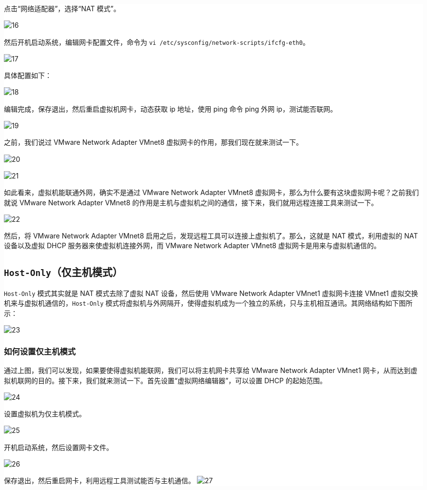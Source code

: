 点击“网络适配器”，选择“NAT 模式”。

![16](16.png)

然后开机启动系统，编辑网卡配置文件，命令为 `vi /etc/sysconfig/network-scripts/ifcfg-eth0`。

![17](17.png)

具体配置如下：

![18](18.png)

编辑完成，保存退出，然后重启虚拟机网卡，动态获取 ip 地址，使用 ping 命令 ping 外网 ip，测试能否联网。

![19](19.png)

之前，我们说过 VMware Network Adapter VMnet8 虚拟网卡的作用，那我们现在就来测试一下。

![20](20.png)

![21](21.png)

如此看来，虚拟机能联通外网，确实不是通过 VMware Network Adapter VMnet8 虚拟网卡，那么为什么要有这块虚拟网卡呢？之前我们就说 VMware Network Adapter VMnet8 的作用是主机与虚拟机之间的通信，接下来，我们就用远程连接工具来测试一下。

![22](22.png)

然后，将 VMware Network Adapter VMnet8 启用之后，发现远程工具可以连接上虚拟机了。那么，这就是 NAT 模式，利用虚拟的 NAT 设备以及虚拟 DHCP 服务器来使虚拟机连接外网，而 VMware Network Adapter VMnet8 虚拟网卡是用来与虚拟机通信的。

## `Host-Only`（仅主机模式）
`Host-Only` 模式其实就是 NAT 模式去除了虚拟 NAT 设备，然后使用 VMware Network Adapter VMnet1 虚拟网卡连接 VMnet1 虚拟交换机来与虚拟机通信的，`Host-Only` 模式将虚拟机与外网隔开，使得虚拟机成为一个独立的系统，只与主机相互通讯。其网络结构如下图所示：

![23](23.png)

### 如何设置仅主机模式
通过上图，我们可以发现，如果要使得虚拟机能联网，我们可以将主机网卡共享给 VMware Network Adapter VMnet1 网卡，从而达到虚拟机联网的目的。接下来，我们就来测试一下。首先设置“虚拟网络编辑器”，可以设置 DHCP 的起始范围。

![24](24.png)

设置虚拟机为仅主机模式。

![25](25.png)

开机启动系统，然后设置网卡文件。

![26](26.png)

保存退出，然后重启网卡，利用远程工具测试能否与主机通信。
![27](27.png)
